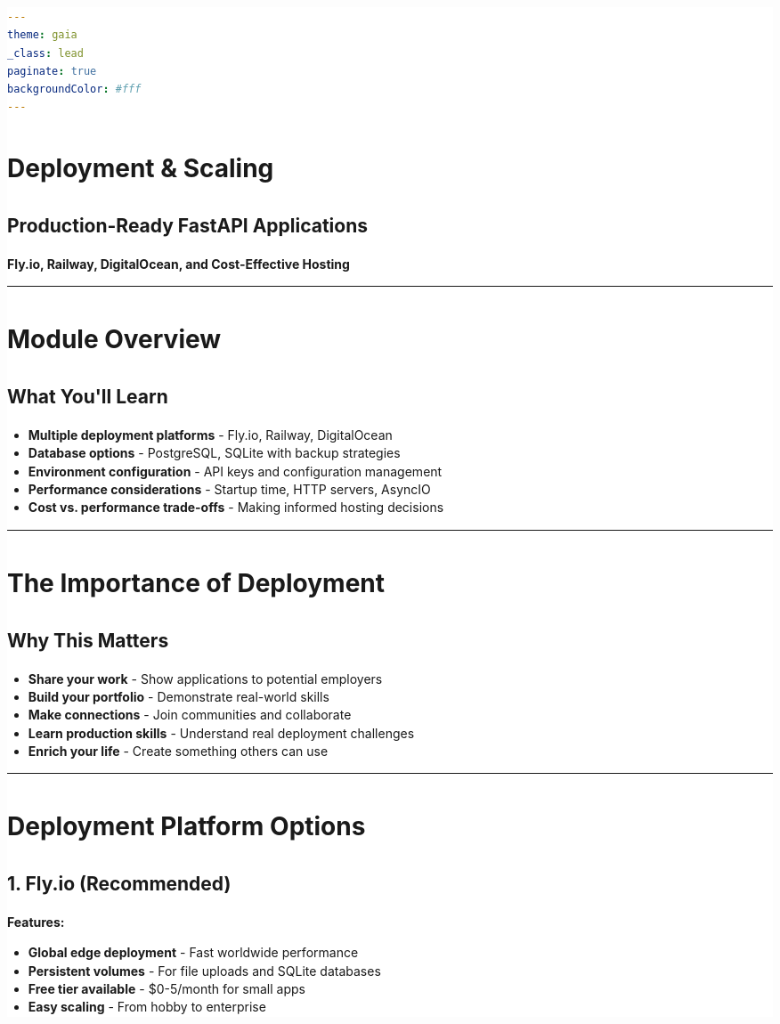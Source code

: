 ```yaml
---
theme: gaia
_class: lead
paginate: true
backgroundColor: #fff
---
```


# **Deployment & Scaling**
## Production-Ready FastAPI Applications

**Fly.io, Railway, DigitalOcean, and Cost-Effective Hosting**

---

# Module Overview

## What You'll Learn

- **Multiple deployment platforms** - Fly.io, Railway, DigitalOcean
- **Database options** - PostgreSQL, SQLite with backup strategies
- **Environment configuration** - API keys and configuration management
- **Performance considerations** - Startup time, HTTP servers, AsyncIO
- **Cost vs. performance trade-offs** - Making informed hosting decisions

---

# The Importance of Deployment

## Why This Matters

- **Share your work** - Show applications to potential employers
- **Build your portfolio** - Demonstrate real-world skills
- **Make connections** - Join communities and collaborate
- **Learn production skills** - Understand real deployment challenges
- **Enrich your life** - Create something others can use

---

# Deployment Platform Options

## 1. Fly.io (Recommended)

**Features:**
- **Global edge deployment** - Fast worldwide performance
- **Persistent volumes** - For file uploads and SQLite databases
- **Free tier available** - $0-5/month for small apps
- **Easy scaling** - From hobby to enterprise

